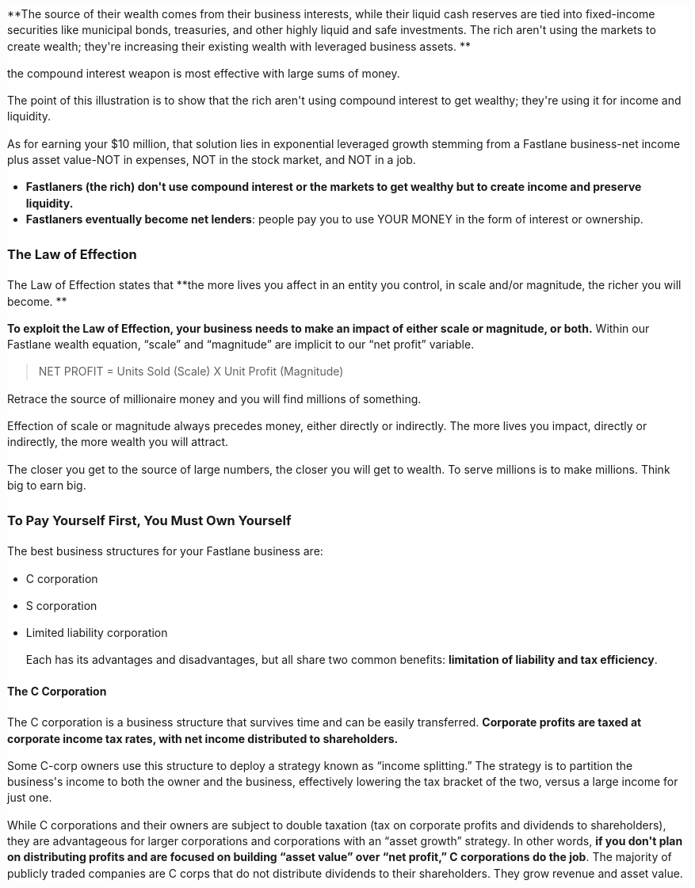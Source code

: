   
  **The source of their wealth comes from their business interests, while their liquid cash reserves are tied into fixed-income securities like municipal bonds, treasuries, and other highly liquid and safe investments. The rich aren't using the markets to create wealth; they're increasing their existing wealth with leveraged business assets. **
  
  the compound interest weapon is most effective with large sums of money.
  
  The point of this illustration is to show that the rich aren't using compound interest to get wealthy; they're using it for income and liquidity.
  
  As for earning your $10 million, that solution lies in exponential leveraged growth stemming from a Fastlane business-net income plus asset value-NOT in expenses, NOT in the stock market, and NOT in a job.
- **Fastlaners (the rich) don't use compound interest or the markets to get wealthy but to create income and preserve liquidity.**
- **Fastlaners eventually become net lenders**: people pay you to use YOUR MONEY in the form of interest or ownership.

###  The Law of Effection
The Law of Effection states that **the more lives you affect in an entity you control, in scale and/or magnitude, the richer you will become. **

**To exploit the Law of Effection, your business needs to make an impact of either scale or magnitude, or both.** Within our Fastlane wealth equation, “scale” and “magnitude” are implicit to our “net profit” variable.

> NET PROFIT = Units Sold (Scale) X Unit Profit (Magnitude)

Retrace the source of millionaire money and you will find millions of something.

Effection of scale or magnitude always precedes money, either directly or indirectly. The more lives you impact, directly or indirectly, the more wealth you will attract.

The closer you get to the source of large numbers, the closer you will get to wealth. To serve millions is to make millions. Think big to earn big.

### To Pay Yourself First, You Must Own Yourself

The best business structures for your Fastlane business are:
- C corporation
- S corporation
- Limited liability corporation
  
  Each has its advantages and disadvantages, but all share two common benefits: **limitation of liability and tax efficiency**.

#### The C Corporation

The C corporation is a business structure that survives time and can be easily transferred. **Corporate profits are taxed at corporate income tax rates, with net income distributed to shareholders.**

Some C-corp owners use this structure to deploy a strategy known as “income splitting.” The strategy is to partition the business's income to both the owner and the business, effectively lowering the tax bracket of the two, versus a large income for just one.

While C corporations and their owners are subject to double taxation (tax on corporate profits and dividends to shareholders), they are advantageous for larger corporations and corporations with an “asset growth” strategy. In other words, **if you don't plan on distributing profits and are focused on building “asset value” over “net profit,” C corporations do the job**. The majority of publicly traded companies are C corps that do not distribute dividends to their shareholders. They grow revenue and asset value.
